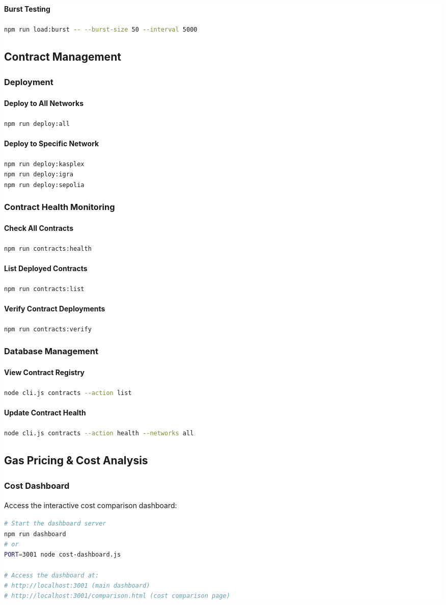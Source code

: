 #### Burst Testing
```bash
npm run load:burst -- --burst-size 50 --interval 5000
```

## Contract Management

### Deployment

#### Deploy to All Networks
```bash
npm run deploy:all
```

#### Deploy to Specific Network
```bash
npm run deploy:kasplex
npm run deploy:igra
npm run deploy:sepolia
```

### Contract Health Monitoring

#### Check All Contracts
```bash
npm run contracts:health
```

#### List Deployed Contracts
```bash
npm run contracts:list
```

#### Verify Contract Deployments
```bash
npm run contracts:verify
```

### Database Management

#### View Contract Registry
```bash
node cli.js contracts --action list
```

#### Update Contract Health
```bash
node cli.js contracts --action health --networks all
```

## Gas Pricing & Cost Analysis

### Cost Dashboard
Access the interactive cost comparison dashboard:
```bash
# Start the dashboard server
npm run dashboard
# or
PORT=3001 node cost-dashboard.js

# Access the dashboard at:
# http://localhost:3001 (main dashboard)
# http://localhost:3001/comparison.html (cost comparison page)
```
